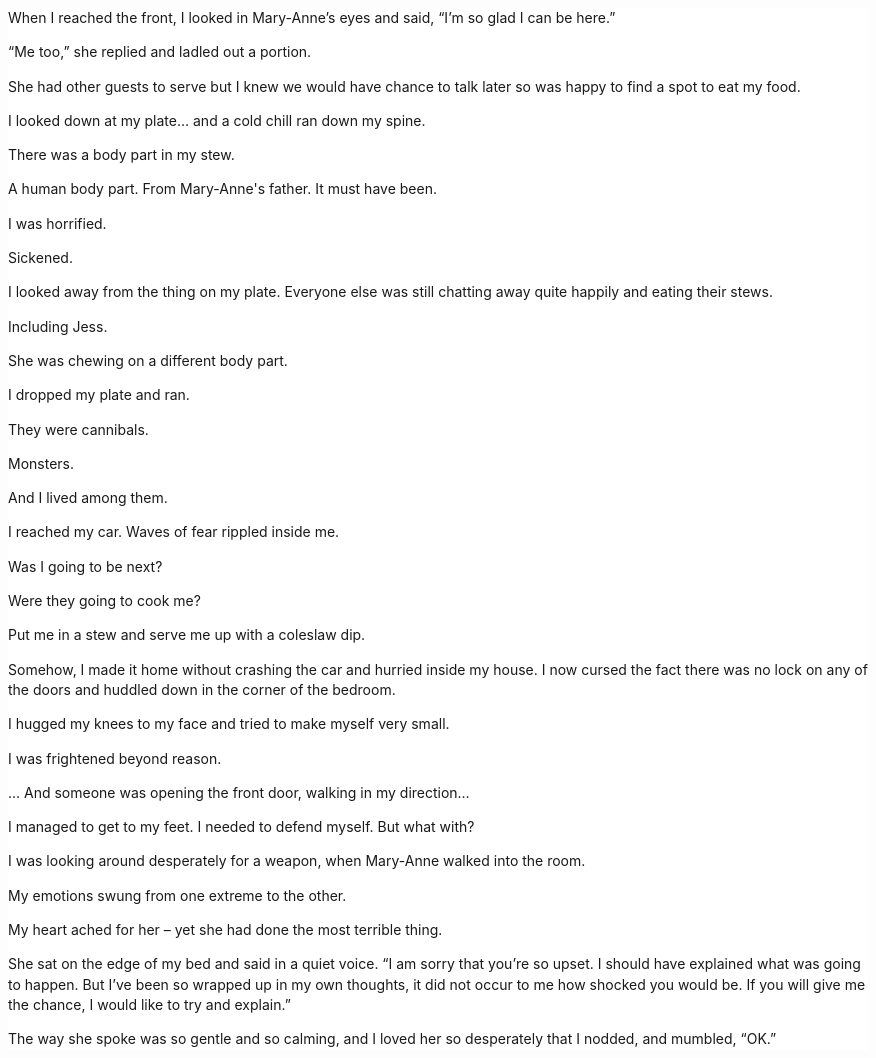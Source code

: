When I reached the front, I looked in Mary-Anne’s eyes and said, “I’m so glad I can be here.”

“Me too,” she replied and ladled out a portion. 

She had other guests to serve but I knew we would have chance to talk later so was happy to find a spot to eat my food.

I looked down at my plate… and a cold chill ran down my spine.

There was a body part in my stew.

A human body part. From Mary-Anne's father. It must have been.

I was horrified.

Sickened.

I looked away from the thing on my plate. Everyone else was still chatting away quite happily and eating their stews.

Including Jess. 

She was chewing on a different body part.

I dropped my plate and ran.

They were cannibals.

Monsters.

And I lived among them.

I reached my car. Waves of fear rippled inside me. 

Was I going to be next?

Were they going to cook me?

Put me in a stew and serve me up with a coleslaw dip.

Somehow, I made it home without crashing the car and hurried inside my house. I now cursed the fact there was no lock on any of the doors and huddled down in the corner of the bedroom. 

I hugged my knees to my face and tried to make myself very small.

I was frightened beyond reason.

… And someone was opening the front door, walking in my direction…

I managed to get to my feet. I needed to defend myself. But what with?

I was looking around desperately for a weapon, when Mary-Anne walked into the room.

My emotions swung from one extreme to the other.

My heart ached for her – yet she had done the most terrible thing.

She sat on the edge of my bed and said in a quiet voice. “I am sorry that you’re so upset. I should have explained what was going to happen. But I’ve been so wrapped up in my own thoughts, it did not occur to me how shocked you would be. If you will give me the chance, I would like to try and explain.”

The way she spoke was so gentle and so calming, and I loved her so desperately that I nodded, and mumbled, “OK.”
